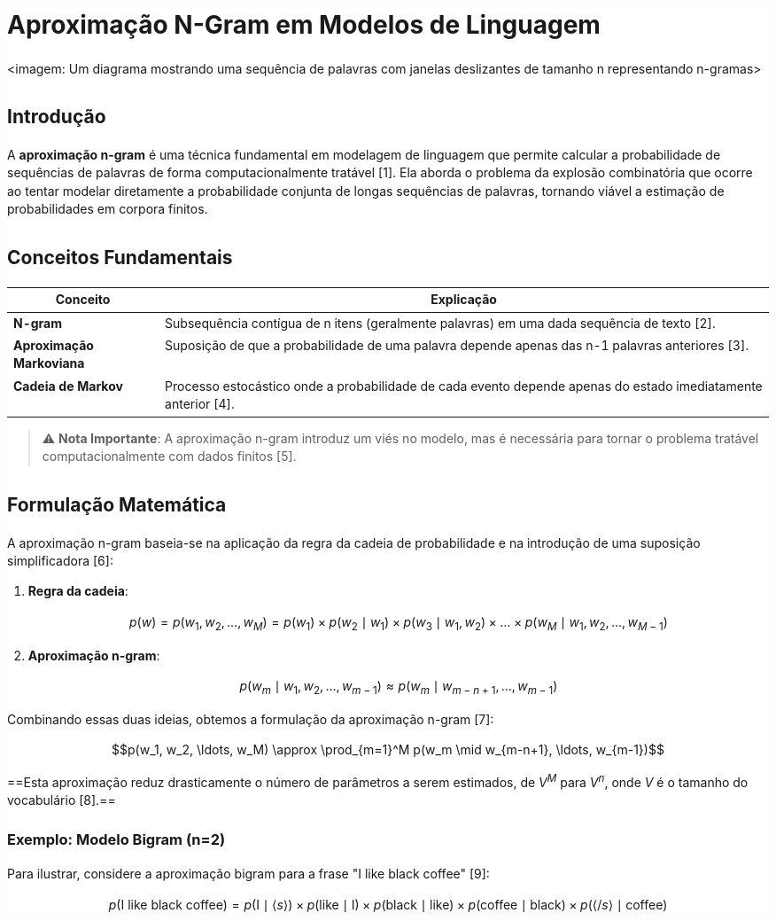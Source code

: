 # Aproximação N-Gram em Modelos de Linguagem

<imagem: Um diagrama mostrando uma sequência de palavras com janelas deslizantes de tamanho n representando n-gramas>

## Introdução

A **aproximação n-gram** é uma técnica fundamental em modelagem de linguagem que permite calcular a probabilidade de sequências de palavras de forma computacionalmente tratável [1]. Ela aborda o problema da explosão combinatória que ocorre ao tentar modelar diretamente a probabilidade conjunta de longas sequências de palavras, tornando viável a estimação de probabilidades em corpora finitos.

## Conceitos Fundamentais

| Conceito                   | Explicação                                                   |
| -------------------------- | ------------------------------------------------------------ |
| **N-gram**                 | Subsequência contígua de n itens (geralmente palavras) em uma dada sequência de texto [2]. |
| **Aproximação Markoviana** | Suposição de que a probabilidade de uma palavra depende apenas das n-1 palavras anteriores [3]. |
| **Cadeia de Markov**       | Processo estocástico onde a probabilidade de cada evento depende apenas do estado imediatamente anterior [4]. |

> ⚠️ **Nota Importante**: A aproximação n-gram introduz um viés no modelo, mas é necessária para tornar o problema tratável computacionalmente com dados finitos [5].

## Formulação Matemática

A aproximação n-gram baseia-se na aplicação da regra da cadeia de probabilidade e na introdução de uma suposição simplificadora [6]:

1. **Regra da cadeia**:

   $$p(w) = p(w_1, w_2, \ldots, w_M) = p(w_1) \times p(w_2 \mid w_1) \times p(w_3 \mid w_1, w_2) \times \ldots \times p(w_M \mid w_1, w_2, \ldots, w_{M-1})$$

2. **Aproximação n-gram**:

   $$p(w_m \mid w_1, w_2, \ldots, w_{m-1}) \approx p(w_m \mid w_{m-n+1}, \ldots, w_{m-1})$$

Combinando essas duas ideias, obtemos a formulação da aproximação n-gram [7]:

$$p(w_1, w_2, \ldots, w_M) \approx \prod_{m=1}^M p(w_m \mid w_{m-n+1}, \ldots, w_{m-1})$$

==Esta aproximação reduz drasticamente o número de parâmetros a serem estimados, de $V^M$ para $V^n$, onde $V$ é o tamanho do vocabulário [8].==

### Exemplo: Modelo Bigram (n=2)

Para ilustrar, considere a aproximação bigram para a frase "I like black coffee" [9]:

$$p(\text{I like black coffee}) = p(\text{I} \mid \langle s \rangle) \times p(\text{like} \mid \text{I}) \times p(\text{black} \mid \text{like}) \times p(\text{coffee} \mid \text{black}) \times p(\langle /s \rangle \mid \text{coffee})$$
